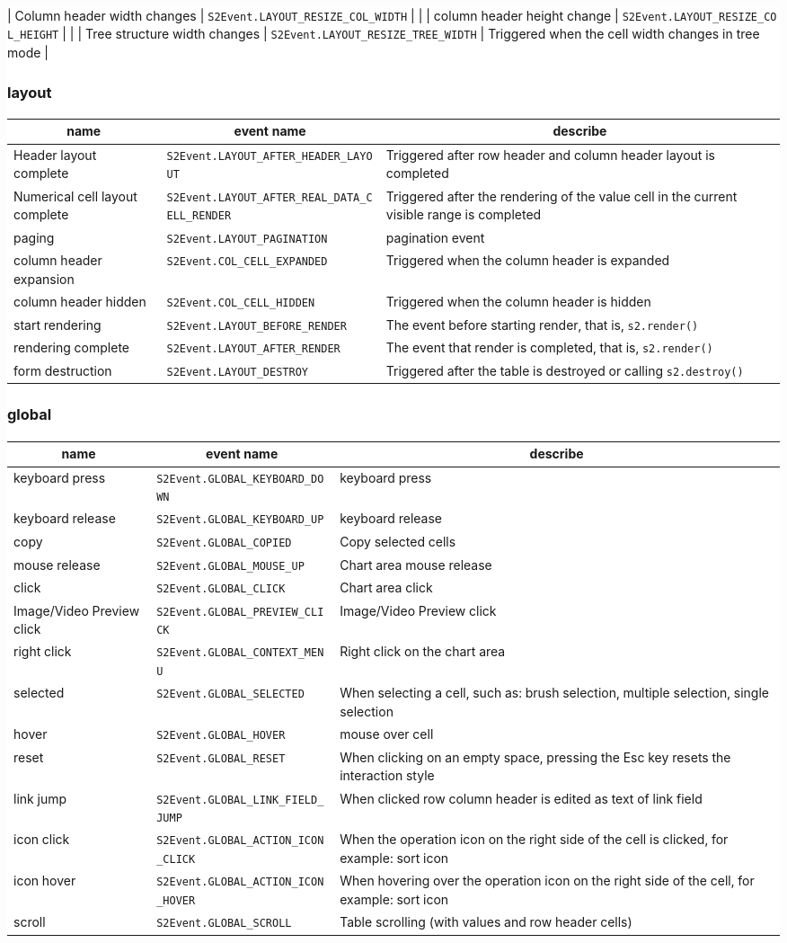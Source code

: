 | Column header width changes       | `S2Event.LAYOUT_RESIZE_COL_WIDTH`    |                                                                                           |
| column header height change       | `S2Event.LAYOUT_RESIZE_COL_HEIGHT`   |                                                                                           |
| Tree structure width changes      | `S2Event.LAYOUT_RESIZE_TREE_WIDTH`   | Triggered when the cell width changes in tree mode                                        |

### layout

| name                           | event name                                   | describe                                                                                  |
| ------------------------------ | -------------------------------------------- | ----------------------------------------------------------------------------------------- |
| Header layout complete         | `S2Event.LAYOUT_AFTER_HEADER_LAYOUT`         | Triggered after row header and column header layout is completed                          |
| Numerical cell layout complete | `S2Event.LAYOUT_AFTER_REAL_DATA_CELL_RENDER` | Triggered after the rendering of the value cell in the current visible range is completed |
| paging                         | `S2Event.LAYOUT_PAGINATION`                  | pagination event                                                                          |
| column header expansion        | `S2Event.COL_CELL_EXPANDED`                  | Triggered when the column header is expanded                                              |
| column header hidden           | `S2Event.COL_CELL_HIDDEN`                    | Triggered when the column header is hidden                                                |
| start rendering                | `S2Event.LAYOUT_BEFORE_RENDER`               | The event before starting render, that is, `s2.render()`                                  |
| rendering complete             | `S2Event.LAYOUT_AFTER_RENDER`                | The event that render is completed, that is, `s2.render()`                                |
| form destruction               | `S2Event.LAYOUT_DESTROY`                     | Triggered after the table is destroyed or calling `s2.destroy()`                          |

### global

| name                      | event name                         | describe                                                                                    |
|---------------------------| ---------------------------------- | ------------------------------------------------------------------------------------------- |
| keyboard press            | `S2Event.GLOBAL_KEYBOARD_DOWN`     | keyboard press                                                                              |
| keyboard release          | `S2Event.GLOBAL_KEYBOARD_UP`       | keyboard release                                                                            |
| copy                      | `S2Event.GLOBAL_COPIED`            | Copy selected cells                                                                         |
| mouse release             | `S2Event.GLOBAL_MOUSE_UP`          | Chart area mouse release                                                                    |
| click                     | `S2Event.GLOBAL_CLICK`             | Chart area click                                                                            |
| Image/Video Preview click | `S2Event.GLOBAL_PREVIEW_CLICK`             | Image/Video Preview click                                                                            |
| right click               | `S2Event.GLOBAL_CONTEXT_MENU`      | Right click on the chart area                                                               |
| selected                  | `S2Event.GLOBAL_SELECTED`          | When selecting a cell, such as: brush selection, multiple selection, single selection       |
| hover                     | `S2Event.GLOBAL_HOVER`             | mouse over cell                                                                             |
| reset                     | `S2Event.GLOBAL_RESET`             | When clicking on an empty space, pressing the Esc key resets the interaction style          |
| link jump                 | `S2Event.GLOBAL_LINK_FIELD_JUMP`   | When clicked row column header is edited as text of link field                              |
| icon click                | `S2Event.GLOBAL_ACTION_ICON_CLICK` | When the operation icon on the right side of the cell is clicked, for example: sort icon    |
| icon hover                | `S2Event.GLOBAL_ACTION_ICON_HOVER` | When hovering over the operation icon on the right side of the cell, for example: sort icon |
| scroll                    | `S2Event.GLOBAL_SCROLL`            | Table scrolling (with values and row header cells)                                          |
